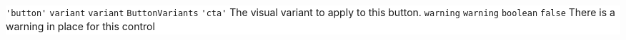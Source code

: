 <td class="spectrum-Table-cell">
<code>'button'</code>
</td>

<td class="spectrum-Table-cell">

</td>

</tr>

<tr class="spectrum-Table-row">

<td class="spectrum-Table-cell">
<code>variant</code>
</td>

<td class="spectrum-Table-cell">
<code>variant</code>
</td>

<td class="spectrum-Table-cell">
<code>ButtonVariants</code>
</td>

<td class="spectrum-Table-cell">
<code>'cta'</code>
</td>

<td class="spectrum-Table-cell">
The visual variant to apply to this button.
</td>

</tr>

<tr class="spectrum-Table-row">

<td class="spectrum-Table-cell">
<code>warning</code>
</td>

<td class="spectrum-Table-cell">
<code>warning</code>
</td>

<td class="spectrum-Table-cell">
<code>boolean</code>
</td>

<td class="spectrum-Table-cell">
<code>false</code>
</td>

<td class="spectrum-Table-cell">
There is a warning in place for this control
</td>

</tr>

</tbody>
</table>
</div>
    